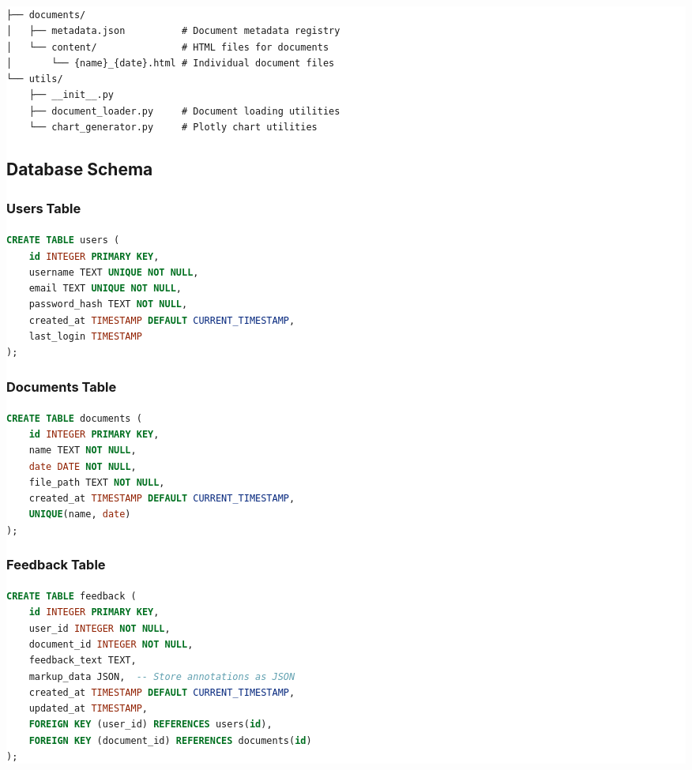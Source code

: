 ```
├── documents/
│   ├── metadata.json          # Document metadata registry
│   └── content/               # HTML files for documents
│       └── {name}_{date}.html # Individual document files
└── utils/
    ├── __init__.py
    ├── document_loader.py     # Document loading utilities
    └── chart_generator.py     # Plotly chart utilities
```

## Database Schema

### Users Table
```sql
CREATE TABLE users (
    id INTEGER PRIMARY KEY,
    username TEXT UNIQUE NOT NULL,
    email TEXT UNIQUE NOT NULL,
    password_hash TEXT NOT NULL,
    created_at TIMESTAMP DEFAULT CURRENT_TIMESTAMP,
    last_login TIMESTAMP
);
```

### Documents Table
```sql
CREATE TABLE documents (
    id INTEGER PRIMARY KEY,
    name TEXT NOT NULL,
    date DATE NOT NULL,
    file_path TEXT NOT NULL,
    created_at TIMESTAMP DEFAULT CURRENT_TIMESTAMP,
    UNIQUE(name, date)
);
```

### Feedback Table
```sql
CREATE TABLE feedback (
    id INTEGER PRIMARY KEY,
    user_id INTEGER NOT NULL,
    document_id INTEGER NOT NULL,
    feedback_text TEXT,
    markup_data JSON,  -- Store annotations as JSON
    created_at TIMESTAMP DEFAULT CURRENT_TIMESTAMP,
    updated_at TIMESTAMP,
    FOREIGN KEY (user_id) REFERENCES users(id),
    FOREIGN KEY (document_id) REFERENCES documents(id)
);
```
